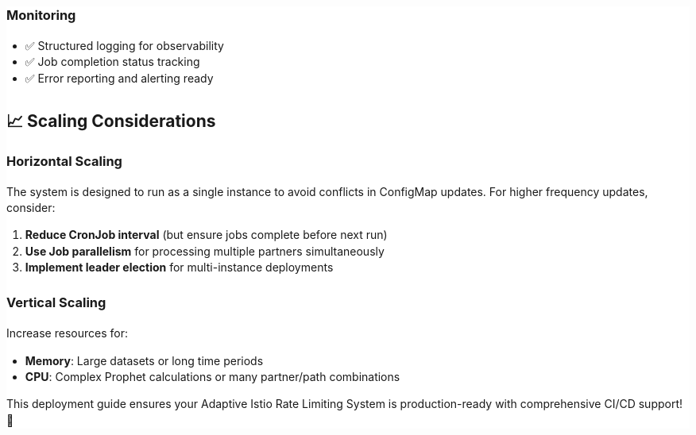 ### Monitoring
- ✅ Structured logging for observability
- ✅ Job completion status tracking
- ✅ Error reporting and alerting ready

## 📈 Scaling Considerations

### Horizontal Scaling
The system is designed to run as a single instance to avoid conflicts in ConfigMap updates. For higher frequency updates, consider:

1. **Reduce CronJob interval** (but ensure jobs complete before next run)
2. **Use Job parallelism** for processing multiple partners simultaneously
3. **Implement leader election** for multi-instance deployments

### Vertical Scaling
Increase resources for:
- **Memory**: Large datasets or long time periods
- **CPU**: Complex Prophet calculations or many partner/path combinations

This deployment guide ensures your Adaptive Istio Rate Limiting System is production-ready with comprehensive CI/CD support! 🎉